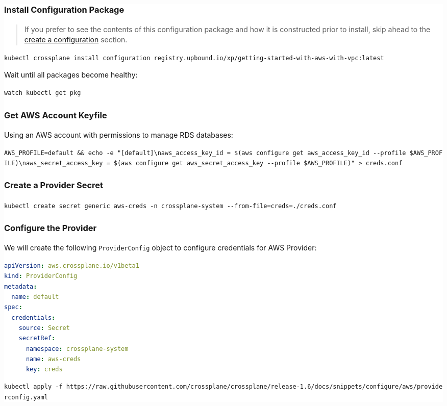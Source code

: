 ### Install Configuration Package

> If you prefer to see the contents of this configuration package and how it is
> constructed prior to install, skip ahead to the [create a configuration]
> section.

```console
kubectl crossplane install configuration registry.upbound.io/xp/getting-started-with-aws-with-vpc:latest
```

Wait until all packages become healthy:
```
watch kubectl get pkg
```

### Get AWS Account Keyfile

Using an AWS account with permissions to manage RDS databases:

```console
AWS_PROFILE=default && echo -e "[default]\naws_access_key_id = $(aws configure get aws_access_key_id --profile $AWS_PROFILE)\naws_secret_access_key = $(aws configure get aws_secret_access_key --profile $AWS_PROFILE)" > creds.conf
```

### Create a Provider Secret

```console
kubectl create secret generic aws-creds -n crossplane-system --from-file=creds=./creds.conf
```

### Configure the Provider

We will create the following `ProviderConfig` object to configure credentials
for AWS Provider:

```yaml
apiVersion: aws.crossplane.io/v1beta1
kind: ProviderConfig
metadata:
  name: default
spec:
  credentials:
    source: Secret
    secretRef:
      namespace: crossplane-system
      name: aws-creds
      key: creds
```
```console
kubectl apply -f https://raw.githubusercontent.com/crossplane/crossplane/release-1.6/docs/snippets/configure/aws/providerconfig.yaml
```

</div>
<div class="tab-pane fade" id="gcp-tab-1" markdown="1">


[package]: ../concepts/packages.md
[provision infrastructure]: provision-infrastructure.md
[create a configuration]: create-configuration.md
[Install]: ../reference/install.md
[Configure]: ../reference/configure.md
[Uninstall]: ../reference/uninstall.md
[Kubernetes cluster]: https://kubernetes.io/docs/setup/
[Minikube]: https://kubernetes.io/docs/tasks/tools/install-minikube/
[Kind]: https://kind.sigs.k8s.io/docs/user/quick-start/
[Crossplane packages]: ../concepts/packages.md
[Slack]: http://slack.crossplane.io/
[Upbound Cloud]: https://upbound.io
[Create an account]: https://cloud.upbound.io/register
[up]: https://github.com/upbound/up
[Upbound documentation]: https://cloud.upbound.io/docs
[Providers]: ../concepts/providers.md